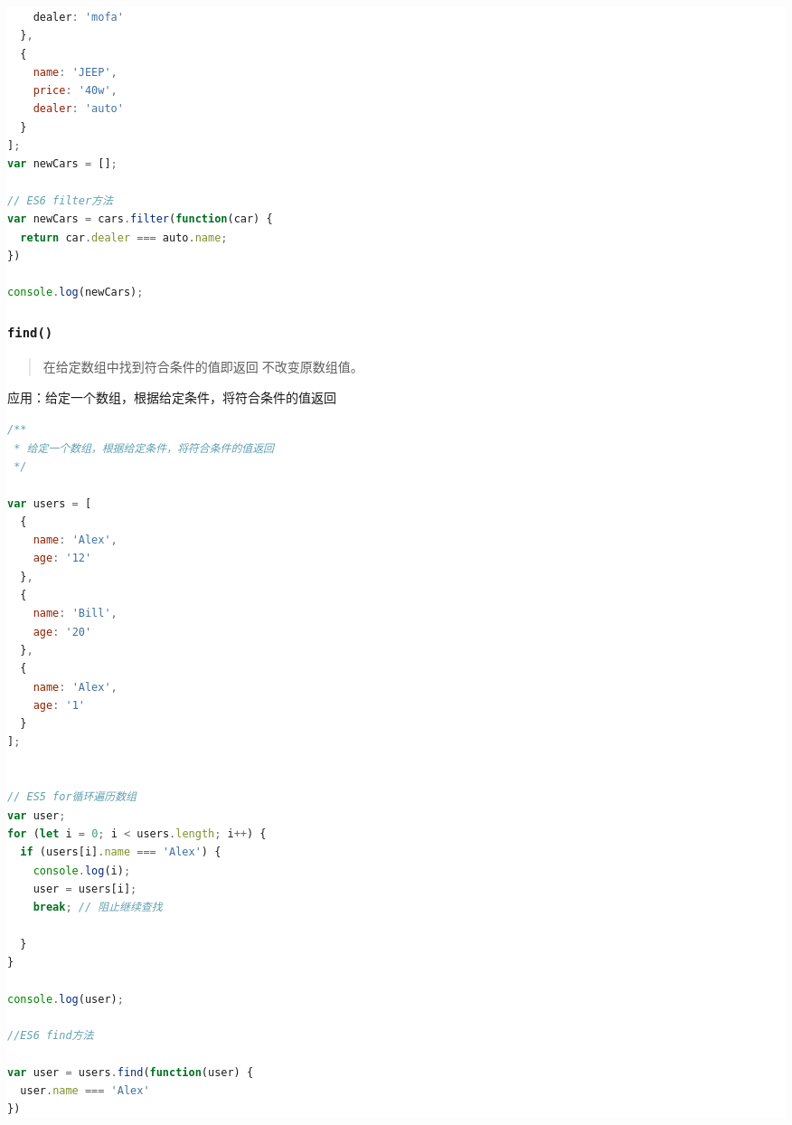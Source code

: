 ```js
    dealer: 'mofa'
  },
  {
    name: 'JEEP',
    price: '40w',
    dealer: 'auto'
  }
];
var newCars = [];

// ES6 filter方法
var newCars = cars.filter(function(car) {
  return car.dealer === auto.name;
})

console.log(newCars);
```

### `find()`

> 在给定数组中找到符合条件的值即返回
> 不改变原数组值。

应用：给定一个数组，根据给定条件，将符合条件的值返回

```js
/**
 * 给定一个数组，根据给定条件，将符合条件的值返回
 */

var users = [
  {
    name: 'Alex',
    age: '12'
  },
  {
    name: 'Bill',
    age: '20'
  },
  {
    name: 'Alex',
    age: '1'
  }
];


// ES5 for循环遍历数组
var user;
for (let i = 0; i < users.length; i++) {
  if (users[i].name === 'Alex') {
    console.log(i);
    user = users[i];
    break; // 阻止继续查找

  }
}

console.log(user);

//ES6 find方法

var user = users.find(function(user) {
  user.name === 'Alex'
})
```